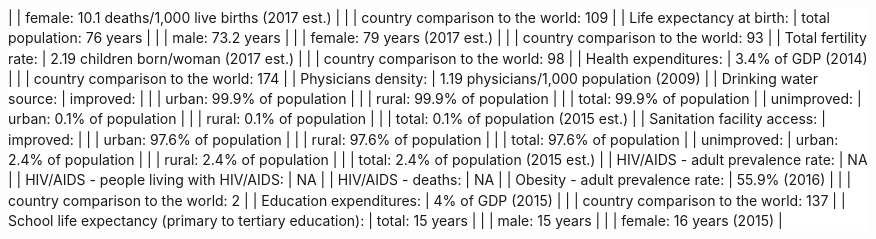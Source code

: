 | | female: 10.1 deaths/1,000 live births (2017 est.) |
| | country comparison to the world: 109 |
| Life expectancy at birth: | total population: 76 years |
| | male: 73.2 years |
| | female: 79 years (2017 est.) |
| | country comparison to the world: 93 |
| Total fertility rate: | 2.19 children born/woman (2017 est.) |
| | country comparison to the world: 98 |
| Health expenditures: | 3.4% of GDP (2014) |
| | country comparison to the world: 174 |
| Physicians density: | 1.19 physicians/1,000 population (2009) |
| Drinking water source: | improved: |
| | urban: 99.9% of population |
| | rural: 99.9% of population |
| | total: 99.9% of population |
| unimproved: | urban: 0.1% of population |
| | rural: 0.1% of population |
| | total: 0.1% of population (2015 est.) |
| Sanitation facility access: | improved: |
| | urban: 97.6% of population |
| | rural: 97.6% of population |
| | total: 97.6% of population |
| unimproved: | urban: 2.4% of population |
| | rural: 2.4% of population |
| | total: 2.4% of population (2015 est.) |
| HIV/AIDS - adult prevalence rate: | NA |
| HIV/AIDS - people living with HIV/AIDS: | NA |
| HIV/AIDS - deaths: | NA |
| Obesity - adult prevalence rate: | 55.9% (2016) |
| | country comparison to the world: 2 |
| Education expenditures: | 4% of GDP (2015) |
| | country comparison to the world: 137 |
| School life expectancy (primary to tertiary education): | total: 15 years |
| | male: 15 years |
| | female: 16 years (2015) |

